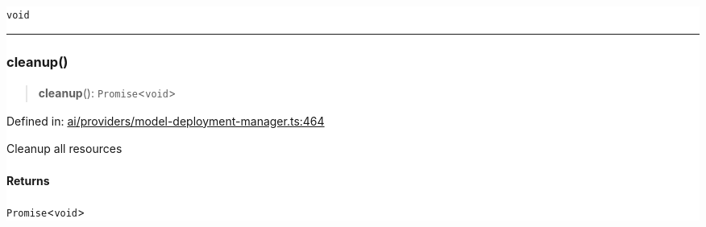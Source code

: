 `void`

***

### cleanup()

> **cleanup**(): `Promise`\<`void`\>

Defined in: [ai/providers/model-deployment-manager.ts:464](https://github.com/erichchampion/ollama-code/blob/7bf02bdc8ebf923c87dd1be8a3c8c4011170f2d0/ollama-code/src/ai/providers/model-deployment-manager.ts#L464)

Cleanup all resources

#### Returns

`Promise`\<`void`\>
